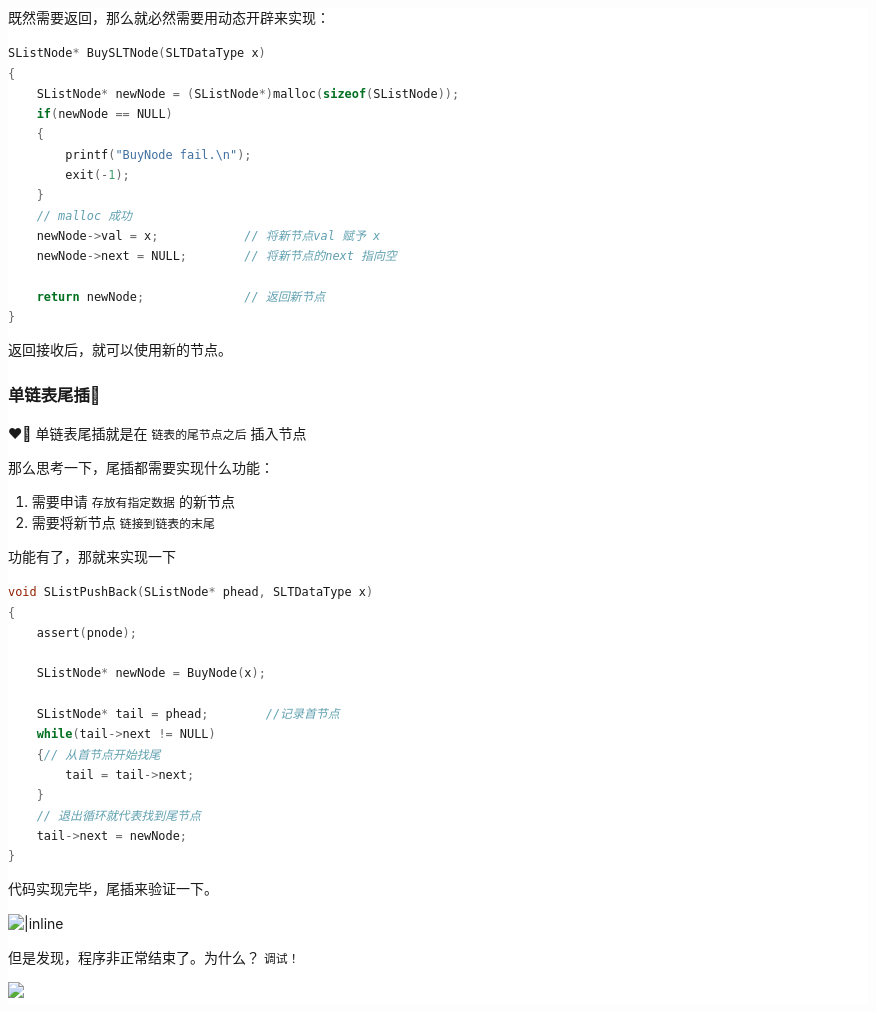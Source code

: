 既然需要返回，那么就必然需要用动态开辟来实现：
```c
SListNode* BuySLTNode(SLTDataType x)
{
	SListNode* newNode = (SListNode*)malloc(sizeof(SListNode));
	if(newNode == NULL)
	{
		printf("BuyNode fail.\n");
		exit(-1);
	}
	// malloc 成功
	newNode->val = x;            // 将新节点val 赋予 x
	newNode->next = NULL;        // 将新节点的next 指向空
	
	return newNode;              // 返回新节点
}
```

返回接收后，就可以使用新的节点。

### 单链表尾插🐚
❤️‍🔥
单链表尾插就是在 `链表的尾节点之后` 插入节点

那么思考一下，尾插都需要实现什么功能：
1. 需要申请 `存放有指定数据` 的新节点
2. 需要将新节点 `链接到链表的末尾`

功能有了，那就来实现一下
```c
void SListPushBack(SListNode* phead, SLTDataType x)
{
	assert(pnode);
	
	SListNode* newNode = BuyNode(x);
	
	SListNode* tail = phead;        //记录首节点
	while(tail->next != NULL)
	{// 从首节点开始找尾
		tail = tail->next;
	}
	// 退出循环就代表找到尾节点
	tail->next = newNode;
}
```
代码实现完毕，尾插来验证一下。

![|inline](https://dxyt-july-image.oss-cn-beijing.aliyuncs.com/CSDN/SListPushBack_returnError.png)

但是发现，程序非正常结束了。为什么？
`调试！`

![](https://dxyt-july-image.oss-cn-beijing.aliyuncs.com/CSDN/SListPushBack_Debug1.png)
